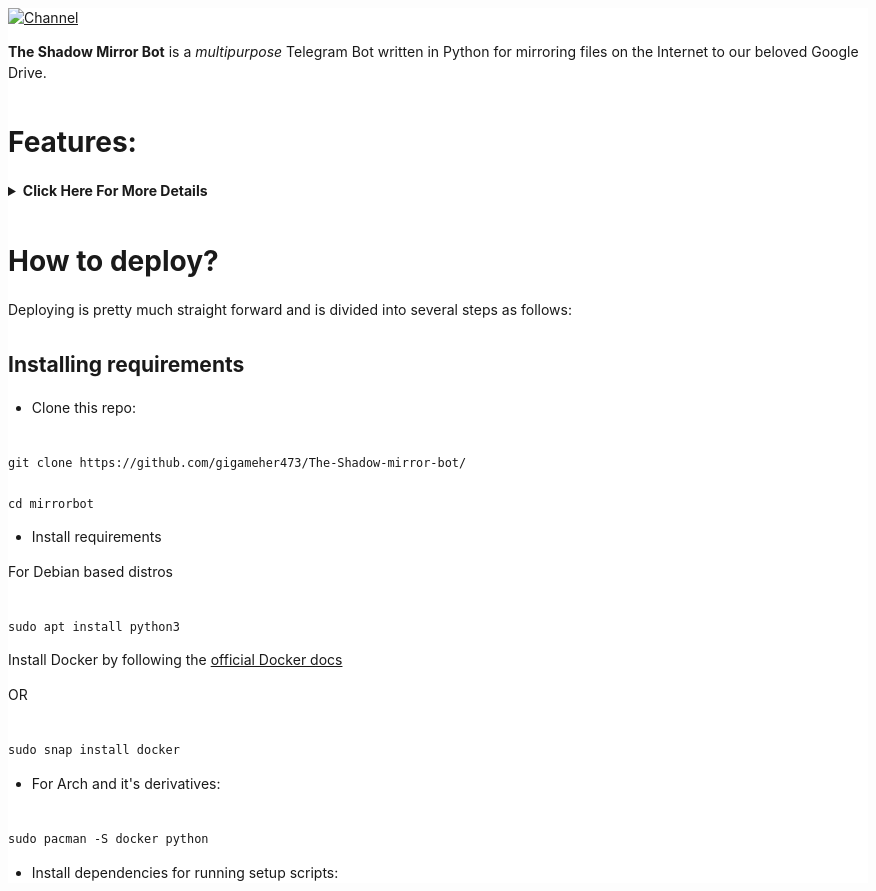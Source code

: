 [![Channel](https://img.shields.io/badge/Join%20Channel-!-red)](https://t.me/theempirebot)

**The Shadow Mirror Bot** is a _multipurpose_ Telegram Bot written in Python for mirroring files on the Internet to our beloved Google Drive.

# Features:

<details><summary><b>Click Here For More Details</b></summary></details>

# How to deploy?

Deploying is pretty much straight forward and is divided into several steps as follows:

## Installing requirements

- Clone this repo:

```

git clone https://github.com/gigameher473/The-Shadow-mirror-bot/

cd mirrorbot

```

- Install requirements

For Debian based distros

```

sudo apt install python3

```

Install Docker by following the [official Docker docs](https://docs.docker.com/engine/install/debian/)

OR

```

sudo snap install docker 

```

- For Arch and it's derivatives:

```

sudo pacman -S docker python

```

- Install dependencies for running setup scripts:
